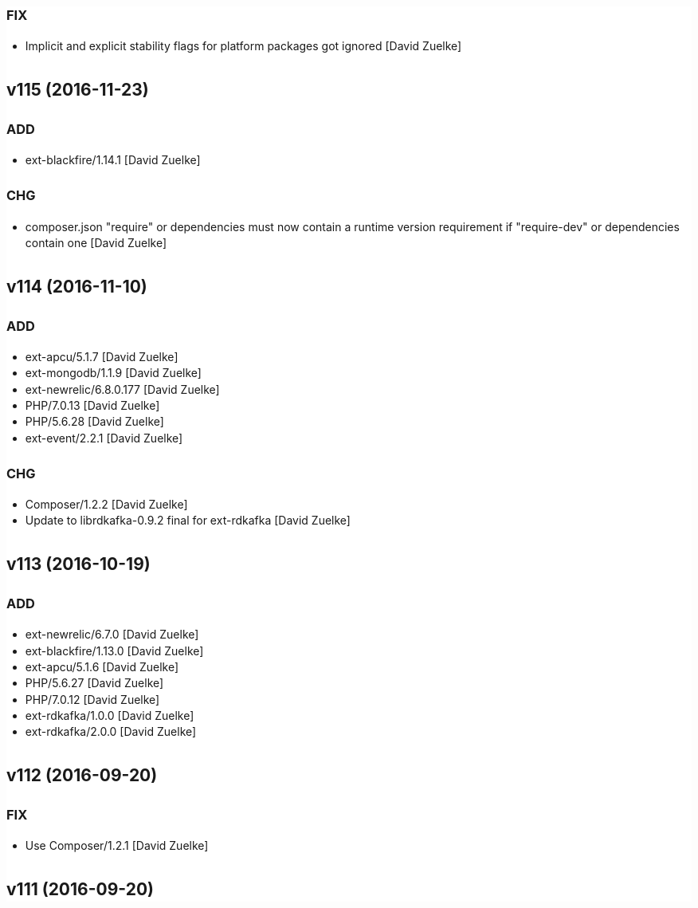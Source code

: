 ### FIX

- Implicit and explicit stability flags for platform packages got ignored [David Zuelke]

## v115 (2016-11-23)

### ADD

- ext-blackfire/1.14.1 [David Zuelke]

### CHG

- composer.json "require" or dependencies must now contain a runtime version requirement if "require-dev" or dependencies contain one [David Zuelke]

## v114 (2016-11-10)

### ADD

- ext-apcu/5.1.7 [David Zuelke]
- ext-mongodb/1.1.9 [David Zuelke]
- ext-newrelic/6.8.0.177 [David Zuelke]
- PHP/7.0.13 [David Zuelke]
- PHP/5.6.28 [David Zuelke]
- ext-event/2.2.1 [David Zuelke]

### CHG

- Composer/1.2.2 [David Zuelke]
- Update to librdkafka-0.9.2 final for ext-rdkafka [David Zuelke]

## v113 (2016-10-19)

### ADD

- ext-newrelic/6.7.0 [David Zuelke]
- ext-blackfire/1.13.0 [David Zuelke]
- ext-apcu/5.1.6 [David Zuelke]
- PHP/5.6.27 [David Zuelke]
- PHP/7.0.12 [David Zuelke]
- ext-rdkafka/1.0.0 [David Zuelke]
- ext-rdkafka/2.0.0 [David Zuelke]

## v112 (2016-09-20)

### FIX

- Use Composer/1.2.1 [David Zuelke]

## v111 (2016-09-20)
